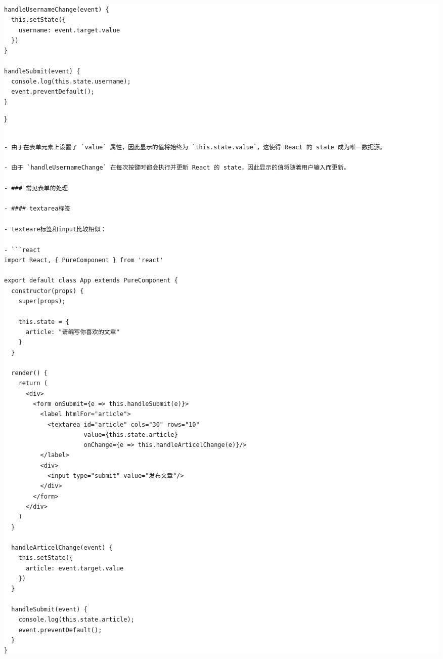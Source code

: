     handleUsernameChange(event) {
      this.setState({
        username: event.target.value
      })
    }
  
    handleSubmit(event) {
      console.log(this.state.username);
      event.preventDefault();
    }
  }
  ```

- 由于在表单元素上设置了 `value` 属性，因此显示的值将始终为 `this.state.value`，这使得 React 的 state 成为唯一数据源。

- 由于 `handleUsernameChange` 在每次按键时都会执行并更新 React 的 state，因此显示的值将随着用户输入而更新。

- ### 常见表单的处理

- #### textarea标签

- texteare标签和input比较相似：

- ```react
  import React, { PureComponent } from 'react'
  
  export default class App extends PureComponent {
    constructor(props) {
      super(props);
  
      this.state = {
        article: "请编写你喜欢的文章"
      }
    }
  
    render() {
      return (
        <div>
          <form onSubmit={e => this.handleSubmit(e)}>
            <label htmlFor="article">
              <textarea id="article" cols="30" rows="10"
                        value={this.state.article}
                        onChange={e => this.handleArticelChange(e)}/>
            </label>
            <div>
              <input type="submit" value="发布文章"/>
            </div>
          </form>
        </div>
      )
    }
  
    handleArticelChange(event) {
      this.setState({
        article: event.target.value
      })
    }
  
    handleSubmit(event) {
      console.log(this.state.article);
      event.preventDefault();
    }
  }
  ```
